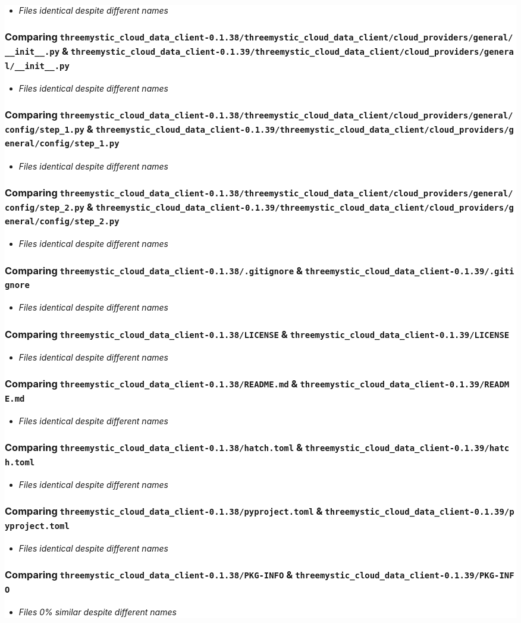  * *Files identical despite different names*

### Comparing `threemystic_cloud_data_client-0.1.38/threemystic_cloud_data_client/cloud_providers/general/__init__.py` & `threemystic_cloud_data_client-0.1.39/threemystic_cloud_data_client/cloud_providers/general/__init__.py`

 * *Files identical despite different names*

### Comparing `threemystic_cloud_data_client-0.1.38/threemystic_cloud_data_client/cloud_providers/general/config/step_1.py` & `threemystic_cloud_data_client-0.1.39/threemystic_cloud_data_client/cloud_providers/general/config/step_1.py`

 * *Files identical despite different names*

### Comparing `threemystic_cloud_data_client-0.1.38/threemystic_cloud_data_client/cloud_providers/general/config/step_2.py` & `threemystic_cloud_data_client-0.1.39/threemystic_cloud_data_client/cloud_providers/general/config/step_2.py`

 * *Files identical despite different names*

### Comparing `threemystic_cloud_data_client-0.1.38/.gitignore` & `threemystic_cloud_data_client-0.1.39/.gitignore`

 * *Files identical despite different names*

### Comparing `threemystic_cloud_data_client-0.1.38/LICENSE` & `threemystic_cloud_data_client-0.1.39/LICENSE`

 * *Files identical despite different names*

### Comparing `threemystic_cloud_data_client-0.1.38/README.md` & `threemystic_cloud_data_client-0.1.39/README.md`

 * *Files identical despite different names*

### Comparing `threemystic_cloud_data_client-0.1.38/hatch.toml` & `threemystic_cloud_data_client-0.1.39/hatch.toml`

 * *Files identical despite different names*

### Comparing `threemystic_cloud_data_client-0.1.38/pyproject.toml` & `threemystic_cloud_data_client-0.1.39/pyproject.toml`

 * *Files identical despite different names*

### Comparing `threemystic_cloud_data_client-0.1.38/PKG-INFO` & `threemystic_cloud_data_client-0.1.39/PKG-INFO`

 * *Files 0% similar despite different names*
